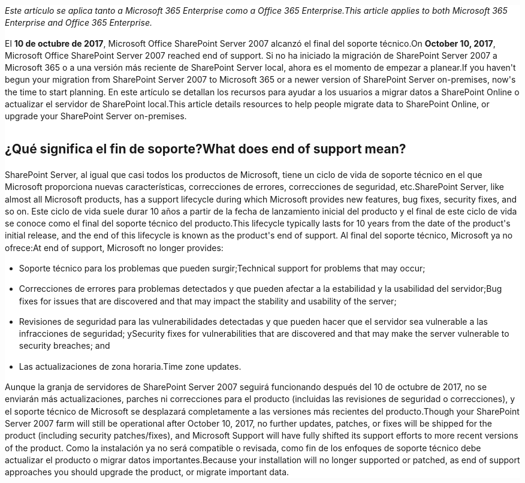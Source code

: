 <span data-ttu-id="2b0de-105">*Este artículo se aplica tanto a Microsoft 365 Enterprise como a Office 365 Enterprise.*</span><span class="sxs-lookup"><span data-stu-id="2b0de-105">*This article applies to both Microsoft 365 Enterprise and Office 365 Enterprise.*</span></span>

<span data-ttu-id="2b0de-106">El **10 de octubre de 2017**, Microsoft Office SharePoint Server 2007 alcanzó el final del soporte técnico.</span><span class="sxs-lookup"><span data-stu-id="2b0de-106">On **October 10, 2017**, Microsoft Office SharePoint Server 2007 reached end of support.</span></span> <span data-ttu-id="2b0de-107">Si no ha iniciado la migración de SharePoint Server 2007 a Microsoft 365 o a una versión más reciente de SharePoint Server local, ahora es el momento de empezar a planear.</span><span class="sxs-lookup"><span data-stu-id="2b0de-107">If you haven't begun your migration from SharePoint Server 2007 to Microsoft 365 or a newer version of SharePoint Server on-premises, now's the time to start planning.</span></span> <span data-ttu-id="2b0de-108">En este artículo se detallan los recursos para ayudar a los usuarios a migrar datos a SharePoint Online o actualizar el servidor de SharePoint local.</span><span class="sxs-lookup"><span data-stu-id="2b0de-108">This article details resources to help people migrate data to SharePoint Online, or upgrade your SharePoint Server on-premises.</span></span> 
  
## <a name="what-does-end-of-support-mean"></a><span data-ttu-id="2b0de-109">¿Qué significa el fin de soporte?</span><span class="sxs-lookup"><span data-stu-id="2b0de-109">What does end of support mean?</span></span>

<span data-ttu-id="2b0de-110">SharePoint Server, al igual que casi todos los productos de Microsoft, tiene un ciclo de vida de soporte técnico en el que Microsoft proporciona nuevas características, correcciones de errores, correcciones de seguridad, etc.</span><span class="sxs-lookup"><span data-stu-id="2b0de-110">SharePoint Server, like almost all Microsoft products, has a support lifecycle during which Microsoft provides new features, bug fixes, security fixes, and so on.</span></span> <span data-ttu-id="2b0de-111">Este ciclo de vida suele durar 10 años a partir de la fecha de lanzamiento inicial del producto y el final de este ciclo de vida se conoce como el final del soporte técnico del producto.</span><span class="sxs-lookup"><span data-stu-id="2b0de-111">This lifecycle typically lasts for 10 years from the date of the product's initial release, and the end of this lifecycle is known as the product's end of support.</span></span> <span data-ttu-id="2b0de-112">Al final del soporte técnico, Microsoft ya no ofrece:</span><span class="sxs-lookup"><span data-stu-id="2b0de-112">At end of support, Microsoft no longer provides:</span></span>
  
- <span data-ttu-id="2b0de-113">Soporte técnico para los problemas que pueden surgir;</span><span class="sxs-lookup"><span data-stu-id="2b0de-113">Technical support for problems that may occur;</span></span>
    
- <span data-ttu-id="2b0de-114">Correcciones de errores para problemas detectados y que pueden afectar a la estabilidad y la usabilidad del servidor;</span><span class="sxs-lookup"><span data-stu-id="2b0de-114">Bug fixes for issues that are discovered and that may impact the stability and usability of the server;</span></span>
    
- <span data-ttu-id="2b0de-115">Revisiones de seguridad para las vulnerabilidades detectadas y que pueden hacer que el servidor sea vulnerable a las infracciones de seguridad; y</span><span class="sxs-lookup"><span data-stu-id="2b0de-115">Security fixes for vulnerabilities that are discovered and that may make the server vulnerable to security breaches; and</span></span> 
    
- <span data-ttu-id="2b0de-116">Las actualizaciones de zona horaria.</span><span class="sxs-lookup"><span data-stu-id="2b0de-116">Time zone updates.</span></span>
    
<span data-ttu-id="2b0de-117">Aunque la granja de servidores de SharePoint Server 2007 seguirá funcionando después del 10 de octubre de 2017, no se enviarán más actualizaciones, parches ni correcciones para el producto (incluidas las revisiones de seguridad o correcciones), y el soporte técnico de Microsoft se desplazará completamente a las versiones más recientes del producto.</span><span class="sxs-lookup"><span data-stu-id="2b0de-117">Though your SharePoint Server 2007 farm will still be operational after October 10, 2017, no further updates, patches, or fixes will be shipped for the product (including security patches/fixes), and Microsoft Support will have fully shifted its support efforts to more recent versions of the product.</span></span> <span data-ttu-id="2b0de-118">Como la instalación ya no será compatible o revisada, como fin de los enfoques de soporte técnico debe actualizar el producto o migrar datos importantes.</span><span class="sxs-lookup"><span data-stu-id="2b0de-118">Because your installation will no longer supported or patched, as end of support approaches you should upgrade the product, or migrate important data.</span></span>
  